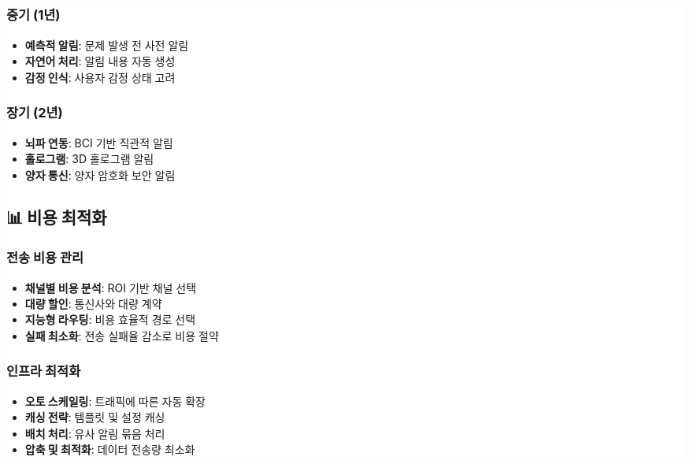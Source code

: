 ### 중기 (1년)
- **예측적 알림**: 문제 발생 전 사전 알림
- **자연어 처리**: 알림 내용 자동 생성
- **감정 인식**: 사용자 감정 상태 고려

### 장기 (2년)
- **뇌파 연동**: BCI 기반 직관적 알림
- **홀로그램**: 3D 홀로그램 알림
- **양자 통신**: 양자 암호화 보안 알림

## 📊 비용 최적화

### 전송 비용 관리
- **채널별 비용 분석**: ROI 기반 채널 선택
- **대량 할인**: 통신사와 대량 계약
- **지능형 라우팅**: 비용 효율적 경로 선택
- **실패 최소화**: 전송 실패율 감소로 비용 절약

### 인프라 최적화
- **오토 스케일링**: 트래픽에 따른 자동 확장
- **캐싱 전략**: 템플릿 및 설정 캐싱
- **배치 처리**: 유사 알림 묶음 처리
- **압축 및 최적화**: 데이터 전송량 최소화